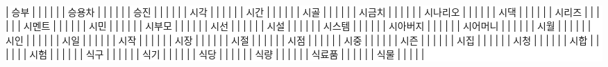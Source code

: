| 승부 |  |  |  |  |
| 승용차 |  |  |  |  |
| 승진 |  |  |  |  |
| 시각 |  |  |  |  |
| 시간 |  |  |  |  |
| 시골 |  |  |  |  |
| 시금치 |  |  |  |  |
| 시나리오 |  |  |  |  |
| 시댁 |  |  |  |  |
| 시리즈 |  |  |  |  |
| 시멘트 |  |  |  |  |
| 시민 |  |  |  |  |
| 시부모 |  |  |  |  |
| 시선 |  |  |  |  |
| 시설 |  |  |  |  |
| 시스템 |  |  |  |  |
| 시아버지 |  |  |  |  |
| 시어머니 |  |  |  |  |
| 시월 |  |  |  |  |
| 시인 |  |  |  |  |
| 시일 |  |  |  |  |
| 시작 |  |  |  |  |
| 시장 |  |  |  |  |
| 시절 |  |  |  |  |
| 시점 |  |  |  |  |
| 시중 |  |  |  |  |
| 시즌 |  |  |  |  |
| 시집 |  |  |  |  |
| 시청 |  |  |  |  |
| 시합 |  |  |  |  |
| 시험 |  |  |  |  |
| 식구 |  |  |  |  |
| 식기 |  |  |  |  |
| 식당 |  |  |  |  |
| 식량 |  |  |  |  |
| 식료품 |  |  |  |  |
| 식물 |  |  |  |  |